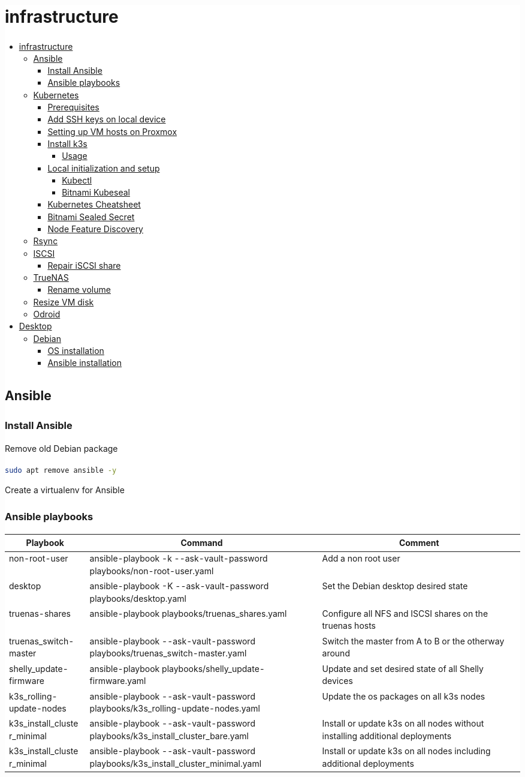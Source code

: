 # infrastructure

- [infrastructure](#infrastructure)
  - [Ansible](#ansible)
    - [Install Ansible](#install-ansible)
    - [Ansible playbooks](#ansible-playbooks)
  - [Kubernetes](#kubernetes)
    - [Prerequisites](#prerequisites)
    - [Add SSH keys on local device](#add-ssh-keys-on-local-device)
    - [Setting up VM hosts on Proxmox](#setting-up-vm-hosts-on-proxmox)
    - [Install k3s](#install-k3s)
      - [Usage](#usage)
    - [Local initialization and setup](#local-initialization-and-setup)
      - [Kubectl](#kubectl)
      - [Bitnami Kubeseal](#bitnami-kubeseal)
    - [Kubernetes Cheatsheet](#kubernetes-cheatsheet)
    - [Bitnami Sealed Secret](#bitnami-sealed-secret)
    - [Node Feature Discovery](#node-feature-discovery)
  - [Rsync](#rsync)
  - [ISCSI](#iscsi)
    - [Repair iSCSI share](#repair-iscsi-share)
  - [TrueNAS](#truenas)
    - [Rename volume](#rename-volume)
  - [Resize VM disk](#resize-vm-disk)
  - [Odroid](#odroid)
- [Desktop](#desktop)
  - [Debian](#debian)
    - [OS installation](#os-installation)
    - [Ansible installation](#ansible-installation)


## Ansible

### Install Ansible

Remove old Debian package

```bash
sudo apt remove ansible -y
```

Create a virtualenv for Ansible

```bash

```

### Ansible playbooks

| Playbook                             | Command                                                                                   | Comment                                                       |
| ------------------------------------ | ----------------------------------------------------------------------------------------- | ------------------------------------------- |
| non-root-user                        | ansible-playbook -k --ask-vault-password playbooks/non-root-user.yaml                     | Add a non root user |
| desktop                              | ansible-playbook -K --ask-vault-password playbooks/desktop.yaml                           | Set the Debian desktop desired state |
| truenas-shares                       | ansible-playbook playbooks/truenas_shares.yaml                                            | Configure all NFS and ISCSI shares on the truenas hosts |
| truenas_switch-master                | ansible-playbook --ask-vault-password playbooks/truenas_switch-master.yaml                | Switch the master from A to B or the otherway around |
| shelly_update-firmware               | ansible-playbook playbooks/shelly_update-firmware.yaml                                    | Update and set desired state of all Shelly devices |
| k3s_rolling-update-nodes             | ansible-playbook --ask-vault-password playbooks/k3s_rolling-update-nodes.yaml             | Update the os packages on all k3s nodes |
| k3s_install_cluster_minimal          | ansible-playbook --ask-vault-password playbooks/k3s_install_cluster_bare.yaml             | Install or update k3s on all nodes without installing additional deployments |
| k3s_install_cluster_minimal          | ansible-playbook --ask-vault-password playbooks/k3s_install_cluster_minimal.yaml          | Install or update k3s on all nodes including additional deployments |